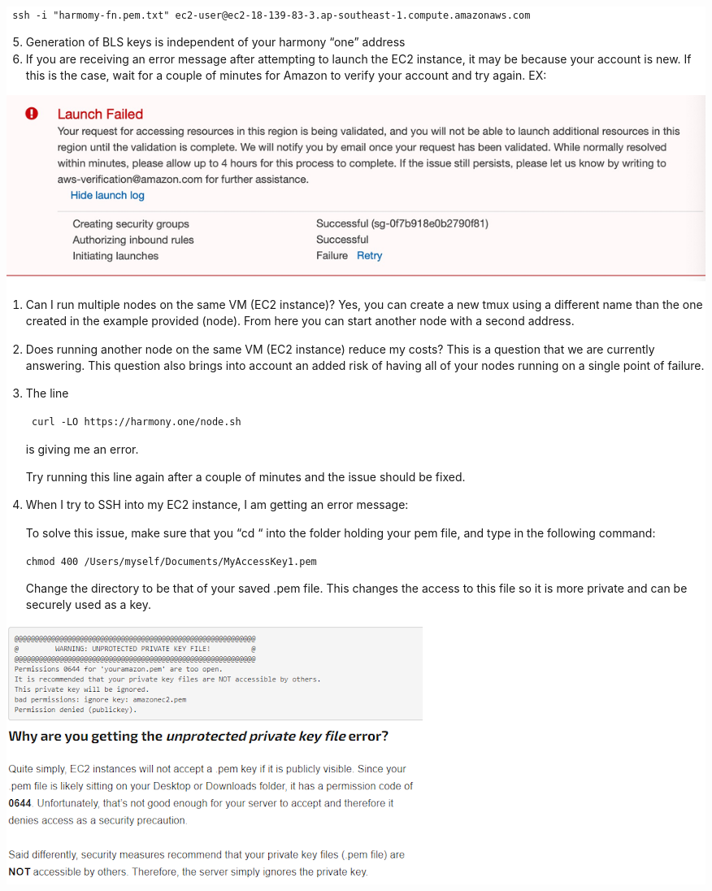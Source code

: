    ```text
    ssh -i "harmomy-fn.pem.txt" ec2-user@ec2-18-139-83-3.ap-southeast-1.compute.amazonaws.com
   ```

5. Generation of BLS keys is independent of your harmony “one” address
6. If you are receiving an error message after attempting to launch the EC2 instance, it may be because your account is new. If this is the case, wait for a couple of minutes for Amazon to verify your account and try again. EX:

![Harmony faq6](../../../../.gitbook/assets/faq6.png)

1. Can I run multiple nodes on the same VM \(EC2 instance\)? Yes, you can create a new tmux using a different name than the one created in the example provided \(node\). From here you can start another node with a second address.
2. Does running another node on the same VM \(EC2 instance\) reduce my costs? This is a question that we are currently answering. This question also brings into account an added risk of having all of your nodes running on a single point of failure.
3. The line

   ```text
    curl -LO https://harmony.one/node.sh
   ```

   is giving me an error.

   Try running this line again after a couple of minutes and the issue should be fixed.

4. When I try to SSH into my EC2 instance, I am getting an error message:

   To solve this issue, make sure that you “cd “ into the folder holding your pem file, and type in the following command:

   ```text
   chmod 400 /Users/myself/Documents/MyAccessKey1.pem
   ```

   Change the directory to be that of your saved .pem file. This changes the access to this file so it is more private and can be securely used as a key.

![Harmony faq10](../../../../.gitbook/assets/faq10.png)
